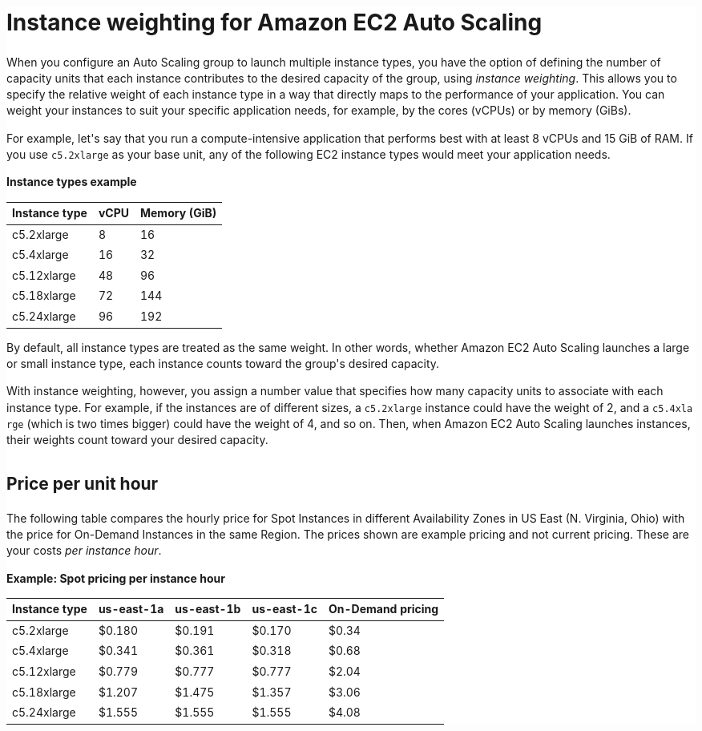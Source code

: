 # Instance weighting for Amazon EC2 Auto Scaling<a name="asg-instance-weighting"></a>

When you configure an Auto Scaling group to launch multiple instance types, you have the option of defining the number of capacity units that each instance contributes to the desired capacity of the group, using *instance weighting*\. This allows you to specify the relative weight of each instance type in a way that directly maps to the performance of your application\. You can weight your instances to suit your specific application needs, for example, by the cores \(vCPUs\) or by memory \(GiBs\)\. 

For example, let's say that you run a compute\-intensive application that performs best with at least 8 vCPUs and 15 GiB of RAM\. If you use `c5.2xlarge` as your base unit, any of the following EC2 instance types would meet your application needs\. 


**Instance types example**  

| Instance type | vCPU | Memory \(GiB\) | 
| --- | --- | --- | 
| c5\.2xlarge  |  8  | 16 | 
| c5\.4xlarge | 16 | 32 | 
| c5\.12xlarge | 48 | 96 | 
| c5\.18xlarge  | 72 | 144 | 
| c5\.24xlarge | 96 | 192 | 

By default, all instance types are treated as the same weight\. In other words, whether Amazon EC2 Auto Scaling launches a large or small instance type, each instance counts toward the group's desired capacity\. 

With instance weighting, however, you assign a number value that specifies how many capacity units to associate with each instance type\. For example, if the instances are of different sizes, a `c5.2xlarge` instance could have the weight of 2, and a `c5.4xlarge` \(which is two times bigger\) could have the weight of 4, and so on\. Then, when Amazon EC2 Auto Scaling launches instances, their weights count toward your desired capacity\. 

## Price per unit hour<a name="weights-price-per-unit-hour"></a>

The following table compares the hourly price for Spot Instances in different Availability Zones in US East \(N\. Virginia, Ohio\) with the price for On\-Demand Instances in the same Region\. The prices shown are example pricing and not current pricing\. These are your costs *per instance hour*\. 


**Example: Spot pricing per instance hour**  

| Instance type | us\-east\-1a | us\-east\-1b | us\-east\-1c | On\-Demand pricing | 
| --- | --- | --- | --- | --- | 
| c5\.2xlarge  | $0\.180 | $0\.191 | $0\.170 | $0\.34  | 
| c5\.4xlarge | $0\.341 | $0\.361 | $0\.318 | $0\.68 | 
| c5\.12xlarge  | $0\.779 | $0\.777  | $0\.777  | $2\.04 | 
| c5\.18xlarge  | $1\.207 | $1\.475 | $1\.357 | $3\.06 | 
| c5\.24xlarge | $1\.555 | $1\.555 | $1\.555 | $4\.08 | 
